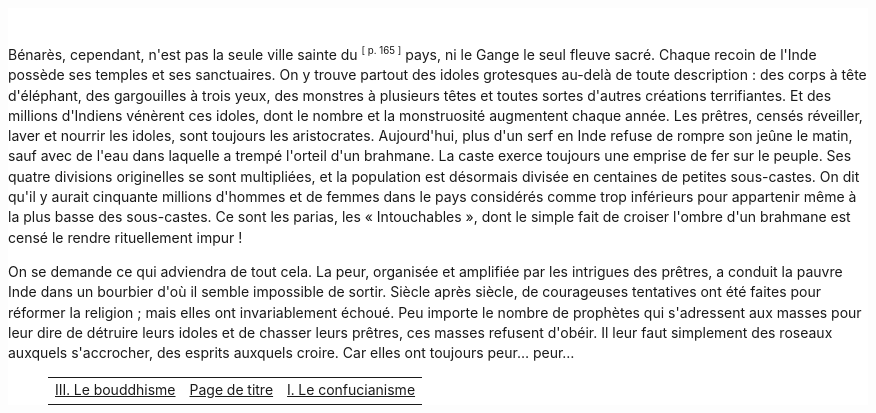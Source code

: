 <br style="clear:both;"/>

Bénarès, cependant, n'est pas la seule ville sainte du <span id="p165"><sup><small>[ p. 165 ]</small></sup></span> pays, ni le Gange le seul fleuve sacré. Chaque recoin de l'Inde possède ses temples et ses sanctuaires. On y trouve partout des idoles grotesques au-delà de toute description : des corps à tête d'éléphant, des gargouilles à trois yeux, des monstres à plusieurs têtes et toutes sortes d'autres créations terrifiantes. Et des millions d'Indiens vénèrent ces idoles, dont le nombre et la monstruosité augmentent chaque année. Les prêtres, censés réveiller, laver et nourrir les idoles, sont toujours les aristocrates. Aujourd'hui, plus d'un serf en Inde refuse de rompre son jeûne le matin, sauf avec de l'eau dans laquelle a trempé l'orteil d'un brahmane. La caste exerce toujours une emprise de fer sur le peuple. Ses quatre divisions originelles se sont multipliées, et la population est désormais divisée en centaines de petites sous-castes. On dit qu'il y aurait cinquante millions d'hommes et de femmes dans le pays considérés comme trop inférieurs pour appartenir même à la plus basse des sous-castes. Ce sont les parias, les « Intouchables », dont le simple fait de croiser l'ombre d'un brahmane est censé le rendre rituellement impur !

On se demande ce qui adviendra de tout cela. La peur, organisée et amplifiée par les intrigues des prêtres, a conduit la pauvre Inde dans un bourbier d'où il semble impossible de sortir. Siècle après siècle, de courageuses tentatives ont été faites pour réformer la religion ; mais elles ont invariablement échoué. Peu importe le nombre de prophètes qui s'adressent aux masses pour leur dire de détruire leurs idoles et de chasser leurs prêtres, ces masses refusent d'obéir. Il leur faut simplement des roseaux auxquels s'accrocher, des esprits auxquels croire. Car elles ont toujours peur… peur…

<figure class="table chapter-navigator">
  <table>
    <tbody>
      <tr>
        <td>
        <a href="/fr/book/Lewis_Browne/This_Believing_World/Book3_3">
          <span class="mdi mdi-arrow-left-drop-circle"></span><span class="pl-2">III. Le bouddhisme</span>
        </a>
        </td>
        <td>
        <a href="/fr/book/Lewis_Browne/This_Believing_World">
          <span class="mdi mdi-book-open-variant"></span><span class="pl-2">Page de titre</span>
        </a>
        </td>
        <td>
        <a href="/fr/book/Lewis_Browne/This_Believing_World/Book4_1">
          <span class="pr-2">I. Le confucianisme</span><span class="mdi mdi-arrow-right-drop-circle"></span>
        </a>
        </td>
      </tr>
    </tbody>
  </table>
</figure>
